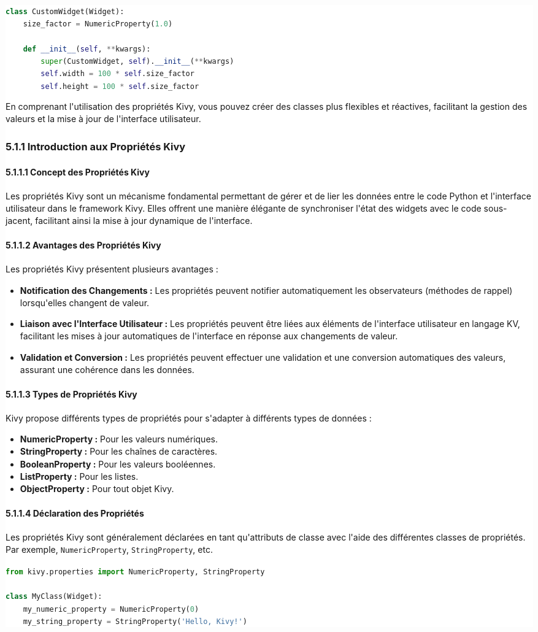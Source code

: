 ```python
class CustomWidget(Widget):
    size_factor = NumericProperty(1.0)

    def __init__(self, **kwargs):
        super(CustomWidget, self).__init__(**kwargs)
        self.width = 100 * self.size_factor
        self.height = 100 * self.size_factor
```

En comprenant l'utilisation des propriétés Kivy, vous pouvez créer des classes plus flexibles et réactives, facilitant la gestion des valeurs et la mise à jour de l'interface utilisateur.

### 5.1.1 Introduction aux Propriétés Kivy

#### 5.1.1.1 Concept des Propriétés Kivy
Les propriétés Kivy sont un mécanisme fondamental permettant de gérer et de lier les données entre le code Python et l'interface utilisateur dans le framework Kivy. Elles offrent une manière élégante de synchroniser l'état des widgets avec le code sous-jacent, facilitant ainsi la mise à jour dynamique de l'interface.

#### 5.1.1.2 Avantages des Propriétés Kivy
Les propriétés Kivy présentent plusieurs avantages :

- **Notification des Changements :** Les propriétés peuvent notifier automatiquement les observateurs (méthodes de rappel) lorsqu'elles changent de valeur.

- **Liaison avec l'Interface Utilisateur :** Les propriétés peuvent être liées aux éléments de l'interface utilisateur en langage KV, facilitant les mises à jour automatiques de l'interface en réponse aux changements de valeur.

- **Validation et Conversion :** Les propriétés peuvent effectuer une validation et une conversion automatiques des valeurs, assurant une cohérence dans les données.

#### 5.1.1.3 Types de Propriétés Kivy
Kivy propose différents types de propriétés pour s'adapter à différents types de données :

- **NumericProperty :** Pour les valeurs numériques.
- **StringProperty :** Pour les chaînes de caractères.
- **BooleanProperty :** Pour les valeurs booléennes.
- **ListProperty :** Pour les listes.
- **ObjectProperty :** Pour tout objet Kivy.

#### 5.1.1.4 Déclaration des Propriétés
Les propriétés Kivy sont généralement déclarées en tant qu'attributs de classe avec l'aide des différentes classes de propriétés. Par exemple, `NumericProperty`, `StringProperty`, etc.

```python
from kivy.properties import NumericProperty, StringProperty

class MyClass(Widget):
    my_numeric_property = NumericProperty(0)
    my_string_property = StringProperty('Hello, Kivy!')
```
